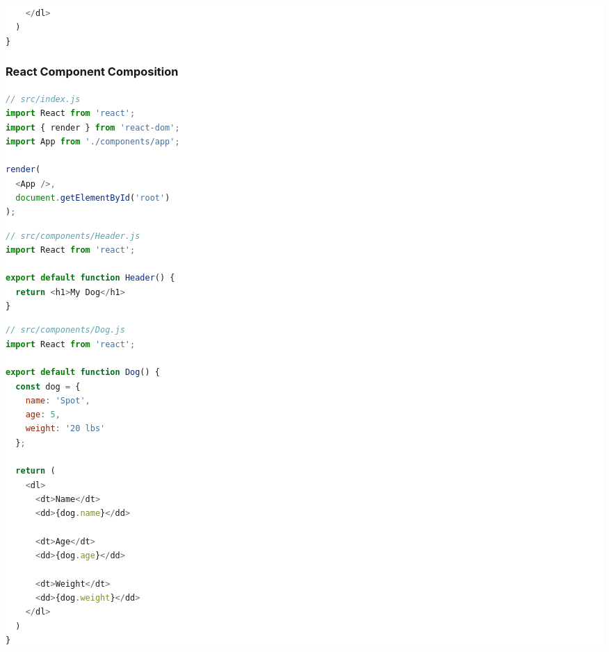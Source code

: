 ```js
    </dl>
  )
}
```

### React Component Composition

```js
// src/index.js
import React from 'react';
import { render } from 'react-dom';
import App from './components/app';

render(
  <App />,
  document.getElementById('root')
);
```

```js
// src/components/Header.js
import React from 'react';

export default function Header() {
  return <h1>My Dog</h1>
}
```

```js
// src/components/Dog.js
import React from 'react';

export default function Dog() {
  const dog = {
    name: 'Spot',
    age: 5,
    weight: '20 lbs'
  };

  return (
    <dl>
      <dt>Name</dt>
      <dd>{dog.name}</dd>

      <dt>Age</dt>
      <dd>{dog.age}</dd>

      <dt>Weight</dt>
      <dd>{dog.weight}</dd>
    </dl>
  )
}
```
